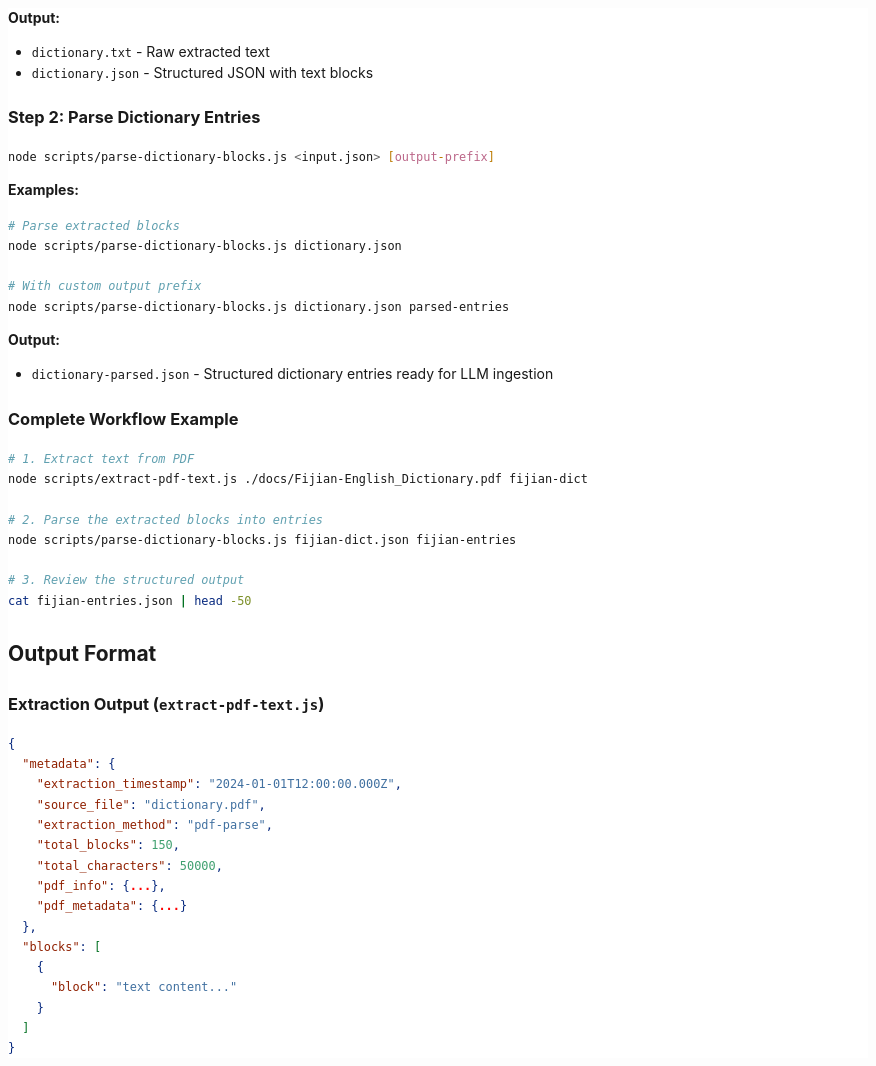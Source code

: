 **Output:**
- `dictionary.txt` - Raw extracted text
- `dictionary.json` - Structured JSON with text blocks

### Step 2: Parse Dictionary Entries

```bash
node scripts/parse-dictionary-blocks.js <input.json> [output-prefix]
```

**Examples:**
```bash
# Parse extracted blocks
node scripts/parse-dictionary-blocks.js dictionary.json

# With custom output prefix
node scripts/parse-dictionary-blocks.js dictionary.json parsed-entries
```

**Output:**
- `dictionary-parsed.json` - Structured dictionary entries ready for LLM ingestion

### Complete Workflow Example

```bash
# 1. Extract text from PDF
node scripts/extract-pdf-text.js ./docs/Fijian-English_Dictionary.pdf fijian-dict

# 2. Parse the extracted blocks into entries
node scripts/parse-dictionary-blocks.js fijian-dict.json fijian-entries

# 3. Review the structured output
cat fijian-entries.json | head -50
```

## Output Format

### Extraction Output (`extract-pdf-text.js`)

```json
{
  "metadata": {
    "extraction_timestamp": "2024-01-01T12:00:00.000Z",
    "source_file": "dictionary.pdf",
    "extraction_method": "pdf-parse",
    "total_blocks": 150,
    "total_characters": 50000,
    "pdf_info": {...},
    "pdf_metadata": {...}
  },
  "blocks": [
    {
      "block": "text content..."
    }
  ]
}
```
